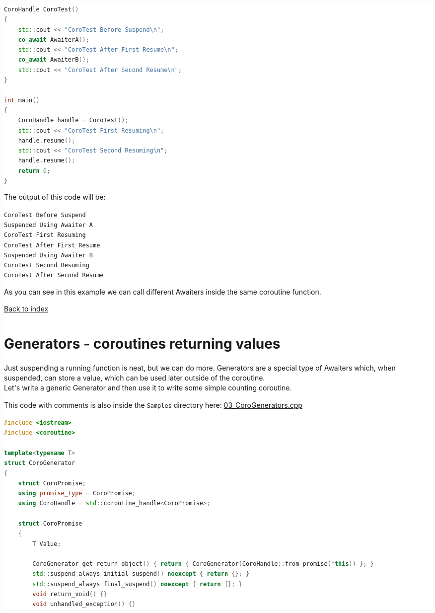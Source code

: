 ```c++
CoroHandle CoroTest()
{
    std::cout << "CoroTest Before Suspend\n";
    co_await AwaiterA();
    std::cout << "CoroTest After First Resume\n";
    co_await AwaiterB();
    std::cout << "CoroTest After Second Resume\n";
}

int main()
{
    CoroHandle handle = CoroTest();
    std::cout << "CoroTest First Resuming\n";
    handle.resume();
    std::cout << "CoroTest Second Resuming\n";
    handle.resume();
    return 0;
}
```

The output of this code will be:

```
CoroTest Before Suspend
Suspended Using Awaiter A
CoroTest First Resuming
CoroTest After First Resume
Suspended Using Awaiter B
CoroTest Second Resuming
CoroTest After Second Resume
```

As you can see in this example we can call different Awaiters inside the same coroutine function.

[Back to index](#index)

# Generators - coroutines returning values
Just suspending a running function is neat, but we can do more. Generators are a special type of Awaiters which, when suspended, can store a value, which can be used later outside of the coroutine.  
Let's write a generic Generator and then use it to write some simple counting coroutine.

This code with comments is also inside the `Samples` directory here: [03_CoroGenerators.cpp](Samples/03_CoroGenerators.cpp)


```c++
#include <iostream>
#include <coroutine>

template<typename T>
struct CoroGenerator
{
    struct CoroPromise;
    using promise_type = CoroPromise;
    using CoroHandle = std::coroutine_handle<CoroPromise>;

    struct CoroPromise
    {
        T Value;

        CoroGenerator get_return_object() { return { CoroGenerator(CoroHandle::from_promise(*this)) }; }
        std::suspend_always initial_suspend() noexcept { return {}; }
        std::suspend_always final_suspend() noexcept { return {}; }
        void return_void() {}
        void unhandled_exception() {}
```